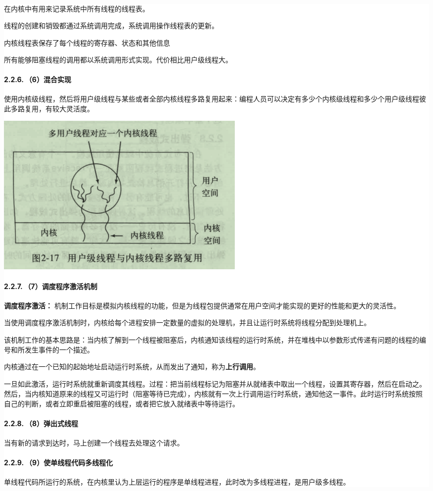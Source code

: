 在内核中有用来记录系统中所有线程的线程表。

线程的创建和销毁都通过系统调用完成，系统调用操作线程表的更新。

内核线程表保存了每个线程的寄存器、状态和其他信息

所有能够阻塞线程的调用都以系统调用形式实现。代价相比用户级线程大。





####  2.2.6. <a name='6-1'></a>（6）混合实现

 使用内核级线程，然后将用户级线程与某些或者全部内核线程多路复用起来：编程人员可以决定有多少个内核级线程和多少个用户级线程彼此多路复用，有较大灵活度。 

![1626958595445](typora-user-images/1626958595445.png)



####  2.2.7. <a name='7'></a>（7）调度程序激活机制

**调度程序激活：** 机制工作目标是模拟内核线程的功能，但是为线程包提供通常在用户空间才能实现的更好的性能和更大的灵活性。

当使用调度程序激活机制时，内核给每个进程安排一定数量的虚拟的处理机，并且让运行时系统将线程分配到处理机上。

该机制工作的基本思路是：当内核了解到一个线程被阻塞后，内核通知该线程的运行时系统，并在堆栈中以参数形式传递有问题的线程的编号和所发生事件的一个描述。

内核通过在一个已知的起始地址启动运行时系统，从而发出了通知，称为**上行调用**。

一旦如此激活，运行时系统就重新调度其线程。过程：把当前线程标记为阻塞并从就绪表中取出一个线程，设置其寄存器，然后在启动之。然后，当内核知道原来的线程又可运行时（阻塞等待已完成），内核就有一次上行调用运行时系统，通知他这一事件。此时运行时系统按照自己的判断，或者立即重启被阻塞的线程，或者把它放入就绪表中等待运行。





####  2.2.8. <a name='8'></a>（8）弹出式线程

 当有新的请求到达时，马上创建一个线程去处理这个请求。 



####  2.2.9. <a name='9'></a>（9）使单线程代码多线程化

 单线程代码所运行的系统，在内核里认为上层运行的程序是单线程进程，此时改为多线程进程，是用户级多线程。
